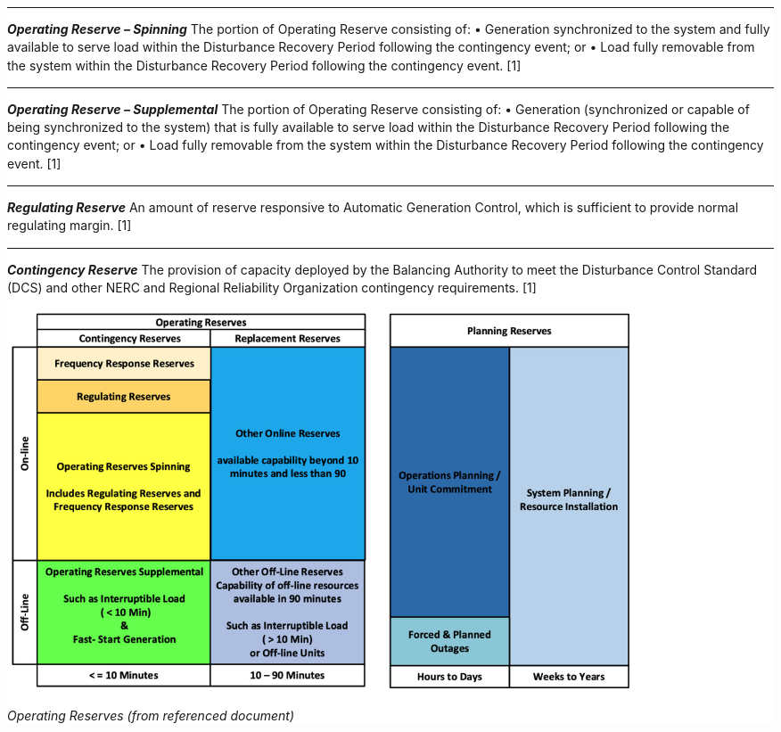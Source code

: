 ***

***Operating Reserve – Spinning*** The portion of Operating Reserve consisting of: • Generation synchronized to the system and fully available to serve load within the Disturbance Recovery Period following the contingency event; or • Load fully removable from the system within the Disturbance Recovery Period following the contingency event. [1]

***

***Operating Reserve – Supplemental*** The portion of Operating Reserve consisting of: • Generation (synchronized or capable of being synchronized to the system) that is fully available to serve load within the Disturbance Recovery Period following the contingency event; or • Load fully removable from the system within the Disturbance Recovery Period following the contingency event. [1]

***

***Regulating Reserve*** An amount of reserve responsive to Automatic Generation Control, which is sufficient to provide normal regulating margin. [1]

***

***Contingency Reserve*** The provision of capacity deployed by the Balancing Authority to meet the Disturbance Control Standard (DCS) and other NERC and Regional Reliability Organization contingency requirements. [1]

<div style="text-align: ;left;">
  <img src="/assets/img/poster/operating_reserve.png" alt="Operating Reserves" style="width: 700px; height: auto;">
  <p><em>Operating Reserves (from referenced document) </em></p>
</div>
